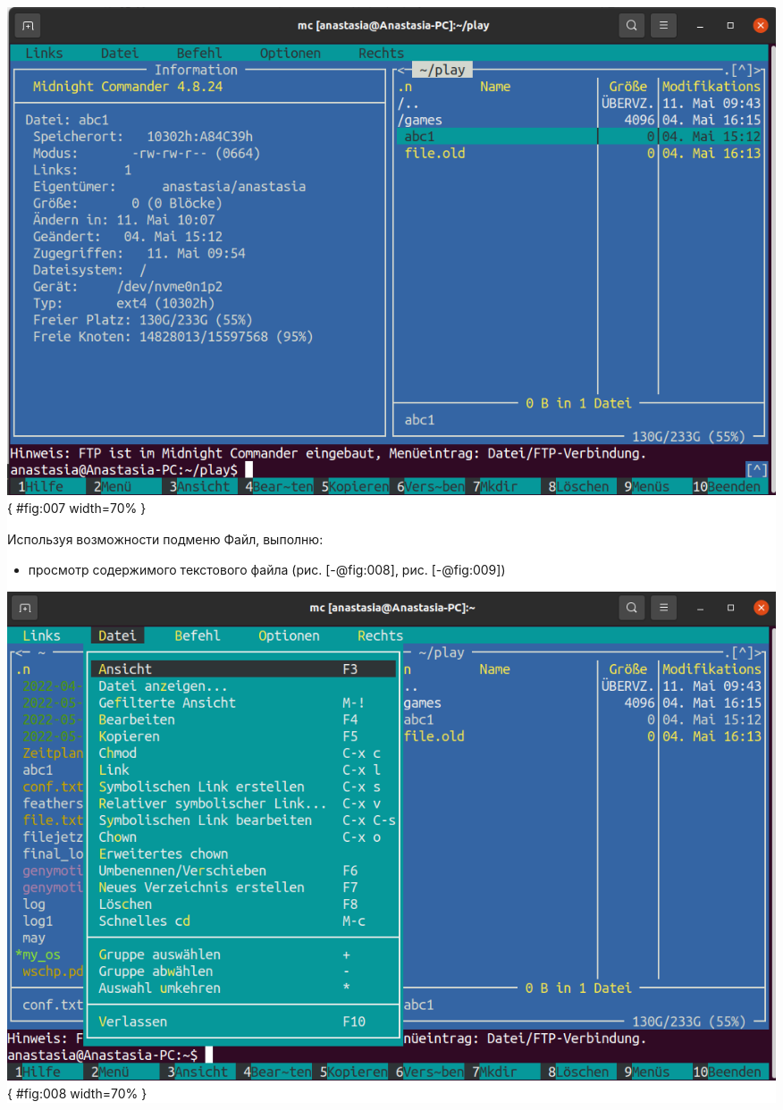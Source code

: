 ![Выполню основные команды меню левой (или правой) панели.](image/07_7.png){ #fig:007 width=70% }

Используя возможности подменю Файл, выполню:

- просмотр содержимого текстового файла (рис. [-@fig:008], рис. [-@fig:009])

![Просмотр содержимого текстового файла.](image/07_8.png){ #fig:008 width=70% }
